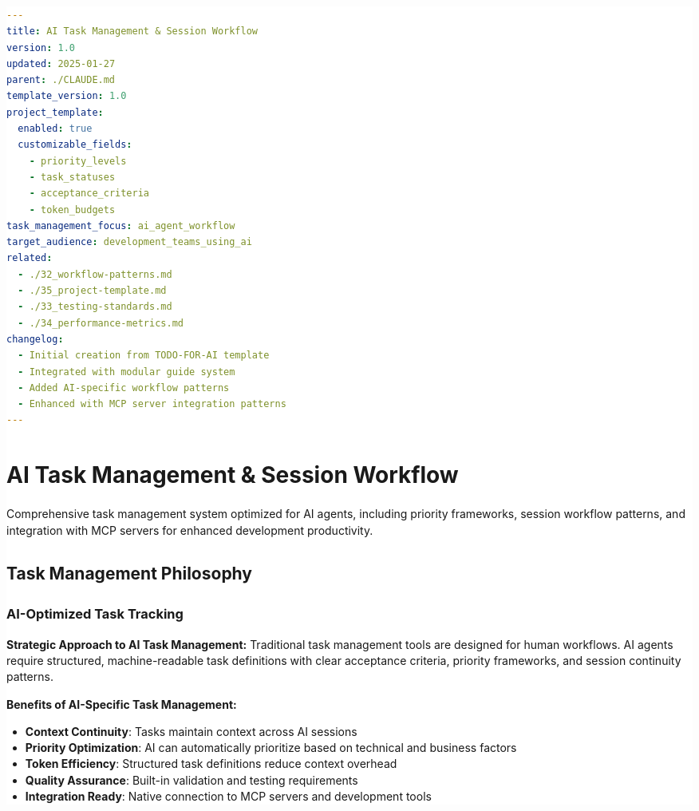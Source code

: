 ```yaml
---
title: AI Task Management & Session Workflow
version: 1.0
updated: 2025-01-27
parent: ./CLAUDE.md
template_version: 1.0
project_template:
  enabled: true
  customizable_fields:
    - priority_levels
    - task_statuses
    - acceptance_criteria
    - token_budgets
task_management_focus: ai_agent_workflow
target_audience: development_teams_using_ai
related:
  - ./32_workflow-patterns.md
  - ./35_project-template.md
  - ./33_testing-standards.md
  - ./34_performance-metrics.md
changelog:
  - Initial creation from TODO-FOR-AI template
  - Integrated with modular guide system
  - Added AI-specific workflow patterns
  - Enhanced with MCP server integration patterns
---
```


# AI Task Management & Session Workflow

Comprehensive task management system optimized for AI agents, including priority frameworks, session workflow patterns, and integration with MCP servers for enhanced development productivity.

## Task Management Philosophy

### AI-Optimized Task Tracking

**Strategic Approach to AI Task Management:**
Traditional task management tools are designed for human workflows. AI agents require structured, machine-readable task definitions with clear acceptance criteria, priority frameworks, and session continuity patterns.

**Benefits of AI-Specific Task Management:**
- **Context Continuity**: Tasks maintain context across AI sessions
- **Priority Optimization**: AI can automatically prioritize based on technical and business factors
- **Token Efficiency**: Structured task definitions reduce context overhead
- **Quality Assurance**: Built-in validation and testing requirements
- **Integration Ready**: Native connection to MCP servers and development tools
